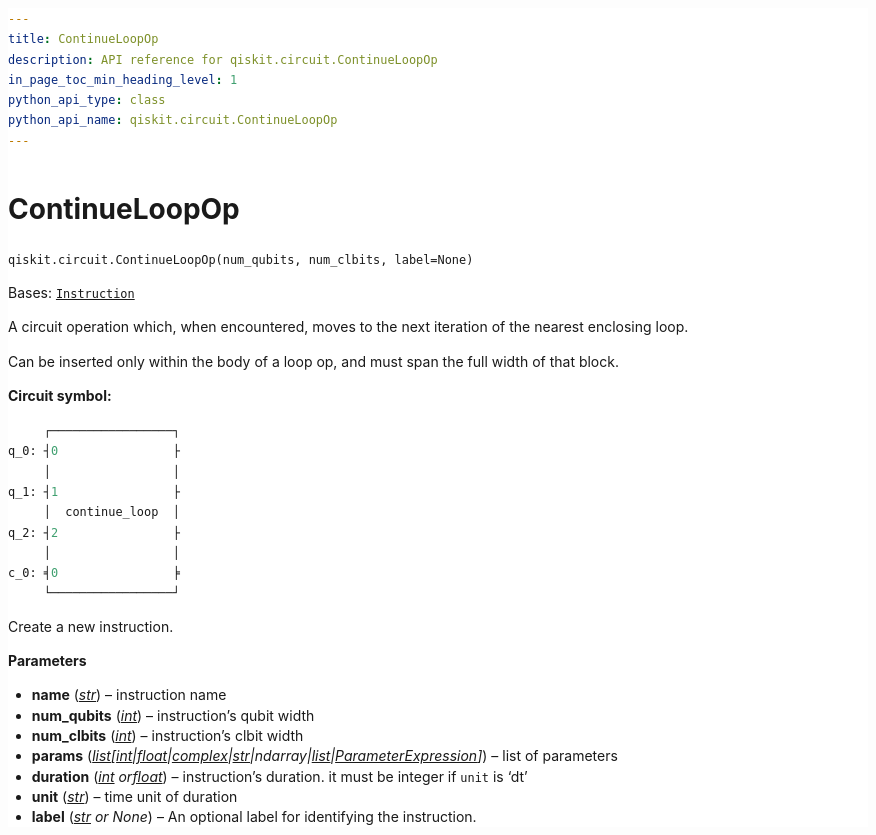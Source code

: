 ```yaml
---
title: ContinueLoopOp
description: API reference for qiskit.circuit.ContinueLoopOp
in_page_toc_min_heading_level: 1
python_api_type: class
python_api_name: qiskit.circuit.ContinueLoopOp
---
```


# ContinueLoopOp

<span id="qiskit.circuit.ContinueLoopOp" />

`qiskit.circuit.ContinueLoopOp(num_qubits, num_clbits, label=None)`

Bases: [`Instruction`](qiskit.circuit.Instruction "qiskit.circuit.instruction.Instruction")

A circuit operation which, when encountered, moves to the next iteration of the nearest enclosing loop.

<Admonition title="Note" type="note">
  Can be inserted only within the body of a loop op, and must span the full width of that block.
</Admonition>

**Circuit symbol:**

```python
     ┌─────────────────┐
q_0: ┤0                ├
     │                 │
q_1: ┤1                ├
     │  continue_loop  │
q_2: ┤2                ├
     │                 │
c_0: ╡0                ╞
     └─────────────────┘
```

Create a new instruction.

**Parameters**

*   **name** ([*str*](https://docs.python.org/3/library/stdtypes.html#str "(in Python v3.12)")) – instruction name
*   **num\_qubits** ([*int*](https://docs.python.org/3/library/functions.html#int "(in Python v3.12)")) – instruction’s qubit width
*   **num\_clbits** ([*int*](https://docs.python.org/3/library/functions.html#int "(in Python v3.12)")) – instruction’s clbit width
*   **params** ([*list*](https://docs.python.org/3/library/stdtypes.html#list "(in Python v3.12)")*\[*[*int*](https://docs.python.org/3/library/functions.html#int "(in Python v3.12)")*|*[*float*](https://docs.python.org/3/library/functions.html#float "(in Python v3.12)")*|*[*complex*](https://docs.python.org/3/library/functions.html#complex "(in Python v3.12)")*|*[*str*](https://docs.python.org/3/library/stdtypes.html#str "(in Python v3.12)")*|ndarray|*[*list*](https://docs.python.org/3/library/stdtypes.html#list "(in Python v3.12)")*|*[*ParameterExpression*](qiskit.circuit.ParameterExpression "qiskit.circuit.ParameterExpression")*]*) – list of parameters
*   **duration** ([*int*](https://docs.python.org/3/library/functions.html#int "(in Python v3.12)")  *or*[*float*](https://docs.python.org/3/library/functions.html#float "(in Python v3.12)")) – instruction’s duration. it must be integer if `unit` is ‘dt’
*   **unit** ([*str*](https://docs.python.org/3/library/stdtypes.html#str "(in Python v3.12)")) – time unit of duration
*   **label** ([*str*](https://docs.python.org/3/library/stdtypes.html#str "(in Python v3.12)") *or None*) – An optional label for identifying the instruction.
